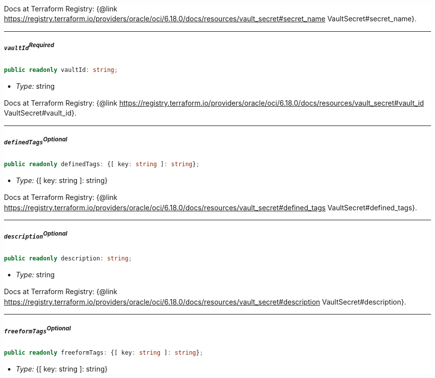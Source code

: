 Docs at Terraform Registry: {@link https://registry.terraform.io/providers/oracle/oci/6.18.0/docs/resources/vault_secret#secret_name VaultSecret#secret_name}.

---

##### `vaultId`<sup>Required</sup> <a name="vaultId" id="rhizo-co-terraform-provider-oci.vaultSecret.VaultSecretConfig.property.vaultId"></a>

```typescript
public readonly vaultId: string;
```

- *Type:* string

Docs at Terraform Registry: {@link https://registry.terraform.io/providers/oracle/oci/6.18.0/docs/resources/vault_secret#vault_id VaultSecret#vault_id}.

---

##### `definedTags`<sup>Optional</sup> <a name="definedTags" id="rhizo-co-terraform-provider-oci.vaultSecret.VaultSecretConfig.property.definedTags"></a>

```typescript
public readonly definedTags: {[ key: string ]: string};
```

- *Type:* {[ key: string ]: string}

Docs at Terraform Registry: {@link https://registry.terraform.io/providers/oracle/oci/6.18.0/docs/resources/vault_secret#defined_tags VaultSecret#defined_tags}.

---

##### `description`<sup>Optional</sup> <a name="description" id="rhizo-co-terraform-provider-oci.vaultSecret.VaultSecretConfig.property.description"></a>

```typescript
public readonly description: string;
```

- *Type:* string

Docs at Terraform Registry: {@link https://registry.terraform.io/providers/oracle/oci/6.18.0/docs/resources/vault_secret#description VaultSecret#description}.

---

##### `freeformTags`<sup>Optional</sup> <a name="freeformTags" id="rhizo-co-terraform-provider-oci.vaultSecret.VaultSecretConfig.property.freeformTags"></a>

```typescript
public readonly freeformTags: {[ key: string ]: string};
```

- *Type:* {[ key: string ]: string}
